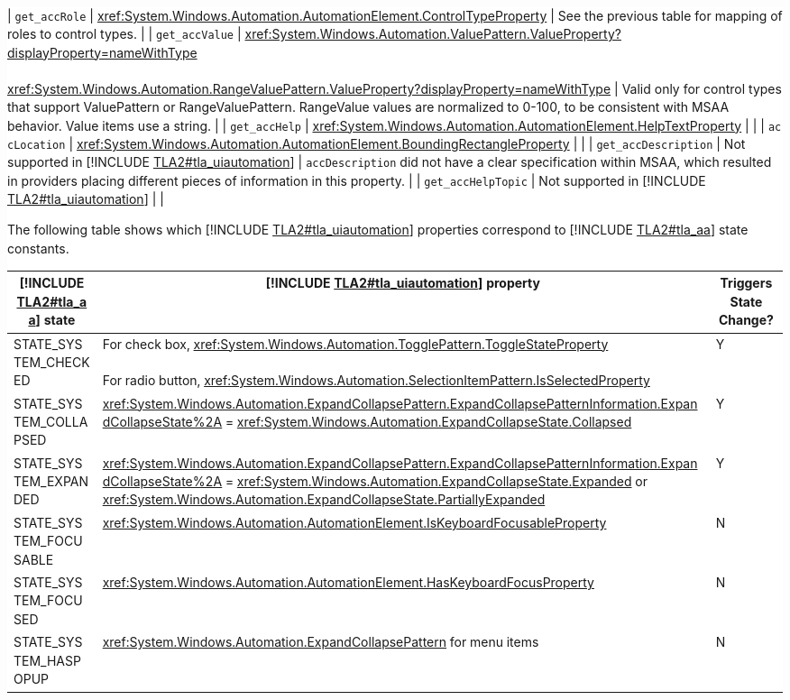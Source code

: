 |                                    `get_accRole`                                    |                                                               <xref:System.Windows.Automation.AutomationElement.ControlTypeProperty>                                                               |                                                             See the previous table for mapping of roles to control types.                                                              |
|                                   `get_accValue`                                    | <xref:System.Windows.Automation.ValuePattern.ValueProperty?displayProperty=nameWithType><br /><br /> <xref:System.Windows.Automation.RangeValuePattern.ValueProperty?displayProperty=nameWithType> | Valid only for control types that support ValuePattern or RangeValuePattern. RangeValue values are normalized to 0-100, to be consistent with MSAA behavior. Value items use a string. |
|                                    `get_accHelp`                                    |                                                                <xref:System.Windows.Automation.AutomationElement.HelpTextProperty>                                                                 |                                                                                                                                                                                        |
|                                    `accLocation`                                    |                                                            <xref:System.Windows.Automation.AutomationElement.BoundingRectangleProperty>                                                            |                                                                                                                                                                                        |
|                                `get_accDescription`                                 |                                               Not supported in [!INCLUDE [TLA2#tla_uiautomation](../../../includes/tla2sharptla-uiautomation-md.md)]                                               |                 `accDescription` did not have a clear specification within MSAA, which resulted in providers placing different pieces of information in this property.                 |
|                                 `get_accHelpTopic`                                  |                                               Not supported in [!INCLUDE [TLA2#tla_uiautomation](../../../includes/tla2sharptla-uiautomation-md.md)]                                               |                                                                                                                                                                                        |

 The following table shows which [!INCLUDE [TLA2#tla_uiautomation](../../../includes/tla2sharptla-uiautomation-md.md)] properties correspond to [!INCLUDE [TLA2#tla_aa](../../../includes/tla2sharptla-aa-md.md)] state constants.  


| [!INCLUDE [TLA2#tla_aa](../../../includes/tla2sharptla-aa-md.md)] state |                                                                              [!INCLUDE [TLA2#tla_uiautomation](../../../includes/tla2sharptla-uiautomation-md.md)] property                                                                              | Triggers State Change? |
|-------------------------------------------------------------------------|----------------------------------------------------------------------------------------------------------------------------------------------------------------------------------------------------------------------------------------------------------|------------------------|
|                          STATE_SYSTEM_CHECKED                           |                                 For check box, <xref:System.Windows.Automation.TogglePattern.ToggleStateProperty><br /><br /> For radio button, <xref:System.Windows.Automation.SelectionItemPattern.IsSelectedProperty>                                 |           Y            |
|                         STATE_SYSTEM_COLLAPSED                          |                                     <xref:System.Windows.Automation.ExpandCollapsePattern.ExpandCollapsePatternInformation.ExpandCollapseState%2A> = <xref:System.Windows.Automation.ExpandCollapseState.Collapsed>                                      |           Y            |
|                          STATE_SYSTEM_EXPANDED                          | <xref:System.Windows.Automation.ExpandCollapsePattern.ExpandCollapsePatternInformation.ExpandCollapseState%2A> = <xref:System.Windows.Automation.ExpandCollapseState.Expanded> or <xref:System.Windows.Automation.ExpandCollapseState.PartiallyExpanded> |           Y            |
|                         STATE_SYSTEM_FOCUSABLE                          |                                                                                      <xref:System.Windows.Automation.AutomationElement.IsKeyboardFocusableProperty>                                                                                      |           N            |
|                          STATE_SYSTEM_FOCUSED                           |                                                                                       <xref:System.Windows.Automation.AutomationElement.HasKeyboardFocusProperty>                                                                                        |           N            |
|                          STATE_SYSTEM_HASPOPUP                          |                                                                                          <xref:System.Windows.Automation.ExpandCollapsePattern> for menu items                                                                                           |           N            |